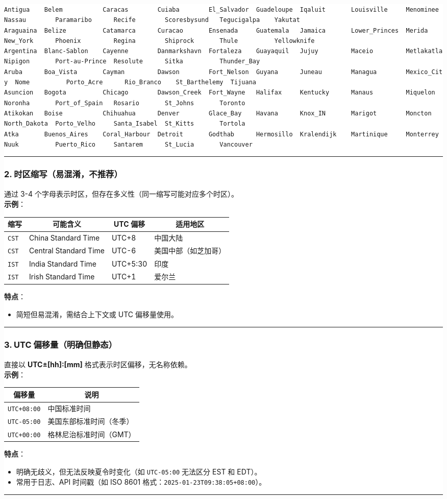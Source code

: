 ```bash
Antigua    Belem           Caracas        Cuiaba        El_Salvador  Guadeloupe  Iqaluit       Louisville     Menominee    Nassau        Paramaribo      Recife        Scoresbysund   Tegucigalpa    Yakutat
Araguaina  Belize          Catamarca      Curacao       Ensenada     Guatemala   Jamaica       Lower_Princes  Merida       New_York      Phoenix         Regina        Shiprock       Thule          Yellowknife
Argentina  Blanc-Sablon    Cayenne        Danmarkshavn  Fortaleza    Guayaquil   Jujuy         Maceio         Metlakatla   Nipigon       Port-au-Prince  Resolute      Sitka          Thunder_Bay
Aruba      Boa_Vista       Cayman         Dawson        Fort_Nelson  Guyana      Juneau        Managua        Mexico_City  Nome          Porto_Acre      Rio_Branco    St_Barthelemy  Tijuana
Asuncion   Bogota          Chicago        Dawson_Creek  Fort_Wayne   Halifax     Kentucky      Manaus         Miquelon     Noronha       Port_of_Spain   Rosario       St_Johns       Toronto
Atikokan   Boise           Chihuahua      Denver        Glace_Bay    Havana      Knox_IN       Marigot        Moncton      North_Dakota  Porto_Velho     Santa_Isabel  St_Kitts       Tortola
Atka       Buenos_Aires    Coral_Harbour  Detroit       Godthab      Hermosillo  Kralendijk    Martinique     Monterrey    Nuuk          Puerto_Rico     Santarem      St_Lucia       Vancouver
```

---

### **2. 时区缩写（易混淆，不推荐）**
通过 3-4 个字母表示时区，但存在多义性（同一缩写可能对应多个时区）。  
**示例**：  

| 缩写 | 可能含义                  | UTC 偏移            | 适用地区               |  
|------|---------------------------|---------------------|-----------------------|  
| `CST`| China Standard Time       | UTC+8               | 中国大陆               |  
| `CST`| Central Standard Time     | UTC-6               | 美国中部（如芝加哥）    |  
| `IST`| India Standard Time       | UTC+5:30            | 印度                   |  
| `IST`| Irish Standard Time       | UTC+1               | 爱尔兰                 |  

**特点**：  
- 简短但易混淆，需结合上下文或 UTC 偏移量使用。

---

### **3. UTC 偏移量（明确但静态）**
直接以 **UTC±[hh]:[mm]** 格式表示时区偏移，无名称依赖。  
**示例**：  

| 偏移量     | 说明                     |  
|------------|--------------------------|  
| `UTC+08:00`| 中国标准时间             |  
| `UTC-05:00`| 美国东部标准时间（冬季） |  
| `UTC+00:00`| 格林尼治标准时间（GMT）  |  

**特点**：  
- 明确无歧义，但无法反映夏令时变化（如 `UTC-05:00` 无法区分 EST 和 EDT）。  
- 常用于日志、API 时间戳（如 ISO 8601 格式：`2025-01-23T09:38:05+08:00`）。

---